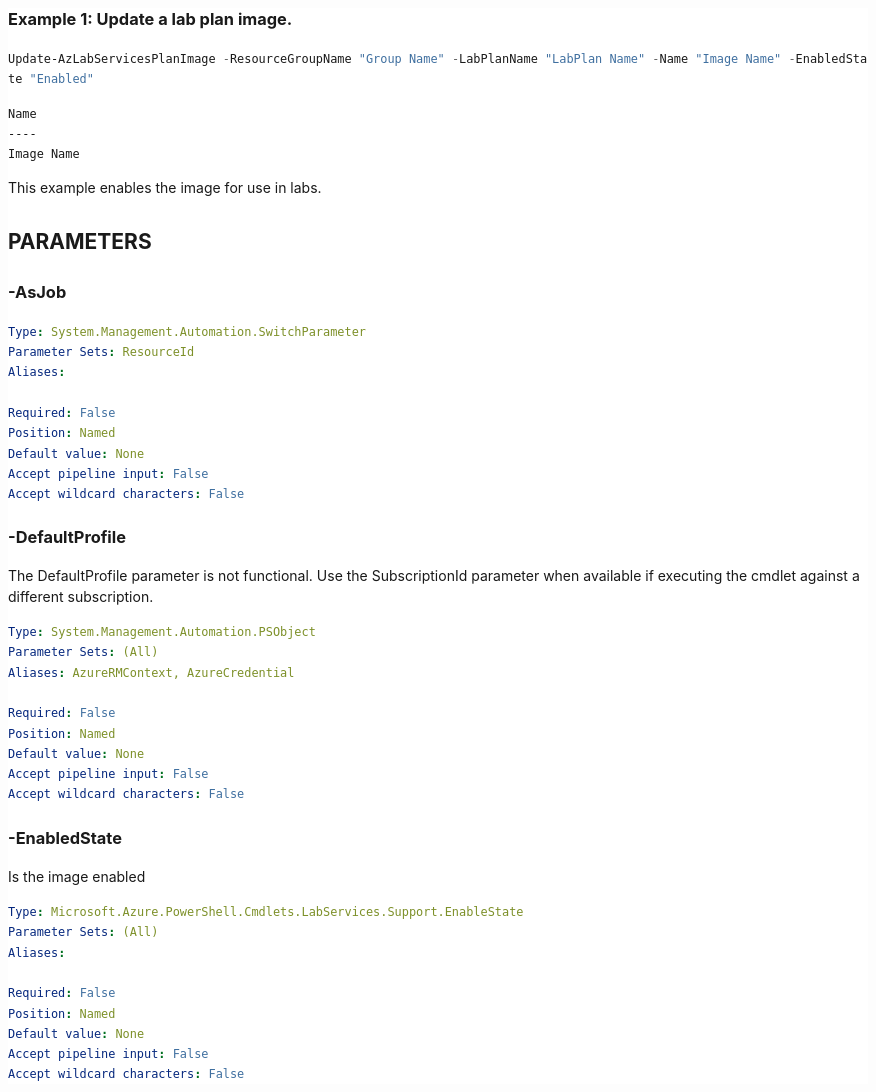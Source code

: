 ### Example 1: Update a lab plan image.
```powershell
Update-AzLabServicesPlanImage -ResourceGroupName "Group Name" -LabPlanName "LabPlan Name" -Name "Image Name" -EnabledState "Enabled"
```

```output
Name
----
Image Name
```

This example enables the image for use in labs.

## PARAMETERS

### -AsJob

```yaml
Type: System.Management.Automation.SwitchParameter
Parameter Sets: ResourceId
Aliases:

Required: False
Position: Named
Default value: None
Accept pipeline input: False
Accept wildcard characters: False
```

### -DefaultProfile
The DefaultProfile parameter is not functional.
Use the SubscriptionId parameter when available if executing the cmdlet against a different subscription.

```yaml
Type: System.Management.Automation.PSObject
Parameter Sets: (All)
Aliases: AzureRMContext, AzureCredential

Required: False
Position: Named
Default value: None
Accept pipeline input: False
Accept wildcard characters: False
```

### -EnabledState
Is the image enabled

```yaml
Type: Microsoft.Azure.PowerShell.Cmdlets.LabServices.Support.EnableState
Parameter Sets: (All)
Aliases:

Required: False
Position: Named
Default value: None
Accept pipeline input: False
Accept wildcard characters: False
```
